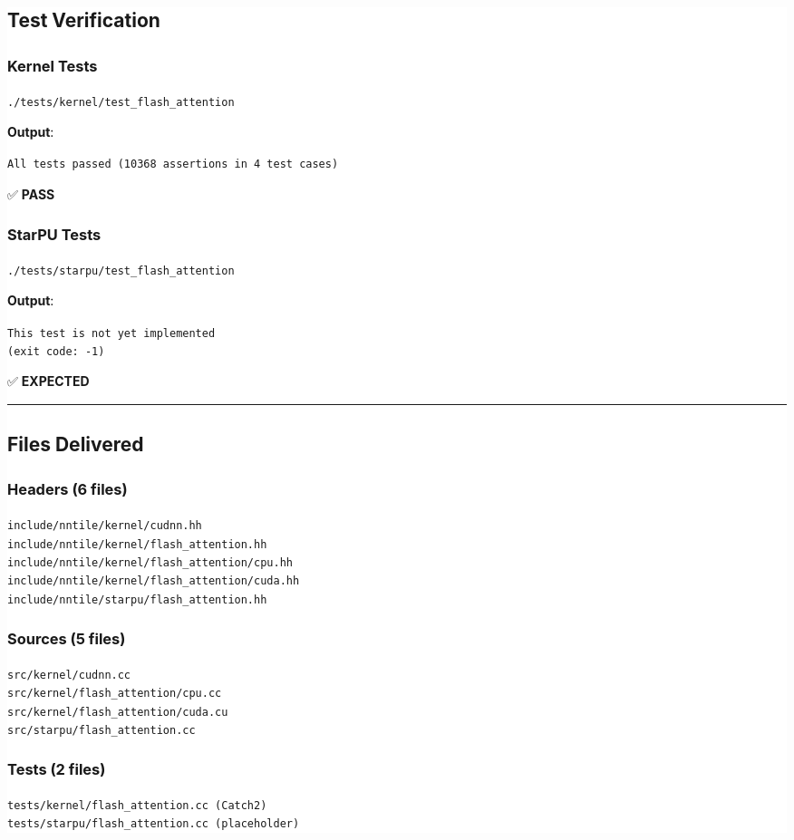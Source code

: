 
## Test Verification

### Kernel Tests
```bash
./tests/kernel/test_flash_attention
```

**Output**:
```
All tests passed (10368 assertions in 4 test cases)
```
✅ **PASS**

### StarPU Tests  
```bash
./tests/starpu/test_flash_attention
```

**Output**:
```
This test is not yet implemented
(exit code: -1)
```
✅ **EXPECTED**

---

## Files Delivered

### Headers (6 files)
```
include/nntile/kernel/cudnn.hh
include/nntile/kernel/flash_attention.hh
include/nntile/kernel/flash_attention/cpu.hh
include/nntile/kernel/flash_attention/cuda.hh
include/nntile/starpu/flash_attention.hh
```

### Sources (5 files)
```
src/kernel/cudnn.cc
src/kernel/flash_attention/cpu.cc
src/kernel/flash_attention/cuda.cu
src/starpu/flash_attention.cc
```

### Tests (2 files)
```
tests/kernel/flash_attention.cc (Catch2)
tests/starpu/flash_attention.cc (placeholder)
```

